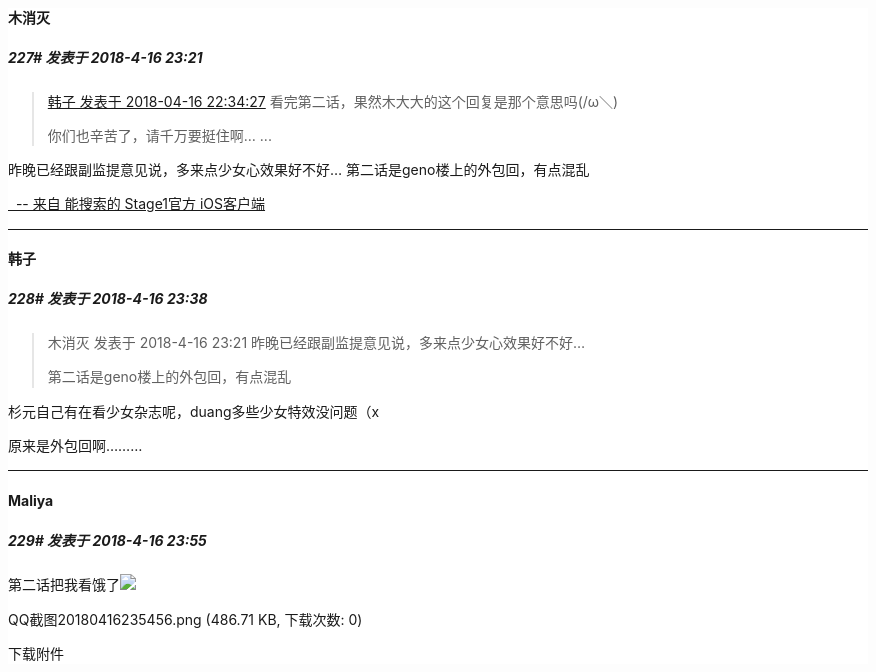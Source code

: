 ####  木消灭  
##### 227#       发表于 2018-4-16 23:21



<blockquote><a href="httphttps://bbs.saraba1st.com/2b/forum.php?mod=redirect&amp;goto=findpost&amp;pid=39260569&amp;ptid=1158270" target="_blank">韩子 发表于 2018-04-16 22:34:27</a>
看完第二话，果然木大大的这个回复是那个意思吗(/ω＼)



你们也辛苦了，请千万要挺住啊… ...</blockquote>昨晚已经跟副监提意见说，多来点少女心效果好不好…
第二话是geno楼上的外包回，有点混乱

[  -- 来自 能搜索的 Stage1官方 iOS客户端](https://itunes.apple.com/fi/app/saraba1st/id1221237470?mt=8)







-----

####  韩子  
##### 228#       发表于 2018-4-16 23:38



<blockquote>木消灭 发表于 2018-4-16 23:21
昨晚已经跟副监提意见说，多来点少女心效果好不好…

第二话是geno楼上的外包回，有点混乱
</blockquote>
杉元自己有在看少女杂志呢，duang多些少女特效没问题（x



原来是外包回啊………







-----

####  Maliya  
##### 229#       发表于 2018-4-16 23:55




第二话把我看饿了<img src="https://static.saraba1st.com/image/smiley/face2017/001.png" referrerpolicy="no-referrer">






QQ截图20180416235456.png
(486.71 KB, 下载次数: 0)




下载附件
